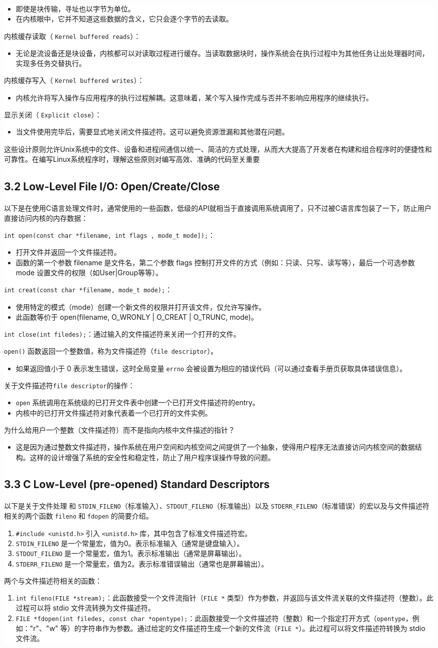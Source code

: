 - 即使是块传输，寻址也以字节为单位。
- 在内核眼中，它并不知道这些数据的含义，它只会逐个字节的去读取。

内核缓存读取（ `Kernel buffered reads`）：

- 无论是流设备还是块设备，内核都可以对读取过程进行缓存。当读取数据块时，操作系统会在执行过程中为其他任务让出处理器时间，实现多任务交替执行。

内核缓存写入（ `Kernel buffered writes`）：

- 内核允许将写入操作与应用程序的执行过程解耦。这意味着，某个写入操作完成与否并不影响应用程序的继续执行。

显示关闭（ `Explicit close`）：

- 当文件使用完毕后，需要显式地关闭文件描述符。这可以避免资源泄漏和其他潜在问题。

这些设计原则允许Unix系统中的文件、设备和进程间通信以统一、简洁的方式处理，从而大大提高了开发者在构建和组合程序时的便捷性和可靠性。在编写Linux系统程序时，理解这些原则对编写高效、准确的代码至关重要

## 3.2 Low-Level File I/O: Open/Create/Close

以下是在使用C语言处理文件时，通常使用的一些函数，低级的API就相当于直接调用系统调用了，只不过被C语言库包装了一下，防止用户直接访问内核的内存数据：

`int open(const char *filename, int flags , mode_t mode]);`：

- 打开文件并返回一个文件描述符。
- 函数的第一个参数 filename 是文件名，第二个参数 flags 控制打开文件的方式（例如：只读、只写、读写等），最后一个可选参数 mode 设置文件的权限（如User|Group等等）。

`int creat(const char *filename, mode_t mode);`：

- 使用特定的模式（mode）创建一个新文件的权限并打开该文件，仅允许写操作。
- 此函数等价于 open(filename, O_WRONLY | O_CREAT | O_TRUNC, mode)。

`int close(int filedes);`：通过输入的文件描述符来关闭一个打开的文件。

`open()` 函数返回一个整数值，称为文件描述符（`file descriptor`）。

- 如果返回值小于 0 表示发生错误，这时全局变量 `errno` 会被设置为相应的错误代码（可以通过查看手册页获取具体错误信息）。

关于文件描述符`file descriptor`的操作：

- `open` 系统调用在系统级的已打开文件表中创建一个已打开文件描述符的entry。
- 内核中的已打开文件描述符对象代表着一个已打开的文件实例。

为什么给用户一个整数（文件描述符）而不是指向内核中文件描述的指针？ 

- 这是因为通过整数文件描述符，操作系统在用户空间和内核空间之间提供了一个抽象，使得用户程序无法直接访问内核空间的数据结构。这样的设计增强了系统的安全性和稳定性，防止了用户程序误操作导致的问题。

## 3.3 C Low-Level (pre-opened) Standard Descriptors

以下是关于文件处理 和 `STDIN_FILENO`（标准输入）、`STDOUT_FILENO`（标准输出）以及 `STDERR_FILENO`（标准错误）的宏以及与文件描述符相关的两个函数 `fileno` 和 `fdopen` 的简要介绍。

1. `#include <unistd.h>` 引入 `<unistd.h>` 库，其中包含了标准文件描述符宏。
2. `STDIN_FILENO` 是一个常量宏，值为0。表示标准输入（通常是键盘输入）。
3. `STDOUT_FILENO` 是一个常量宏，值为1。表示标准输出（通常是屏幕输出）。
4. `STDERR_FILENO` 是一个常量宏，值为2。表示标准错误输出（通常也是屏幕输出）。

两个与文件描述符相关的函数：

1. `int fileno(FILE *stream);`：此函数接受一个文件流指针（`FILE *` 类型）作为参数，并返回与该文件流关联的文件描述符（整数）。此过程可以将 stdio 文件流转换为文件描述符。
2. `FILE *fdopen(int filedes, const char *opentype);`：此函数接受一个文件描述符（整数）和一个指定打开方式（`opentype`，例如："r"、"w" 等）的字符串作为参数。通过给定的文件描述符生成一个新的文件流（`FILE *`）。此过程可以将文件描述符转换为 stdio 文件流。
